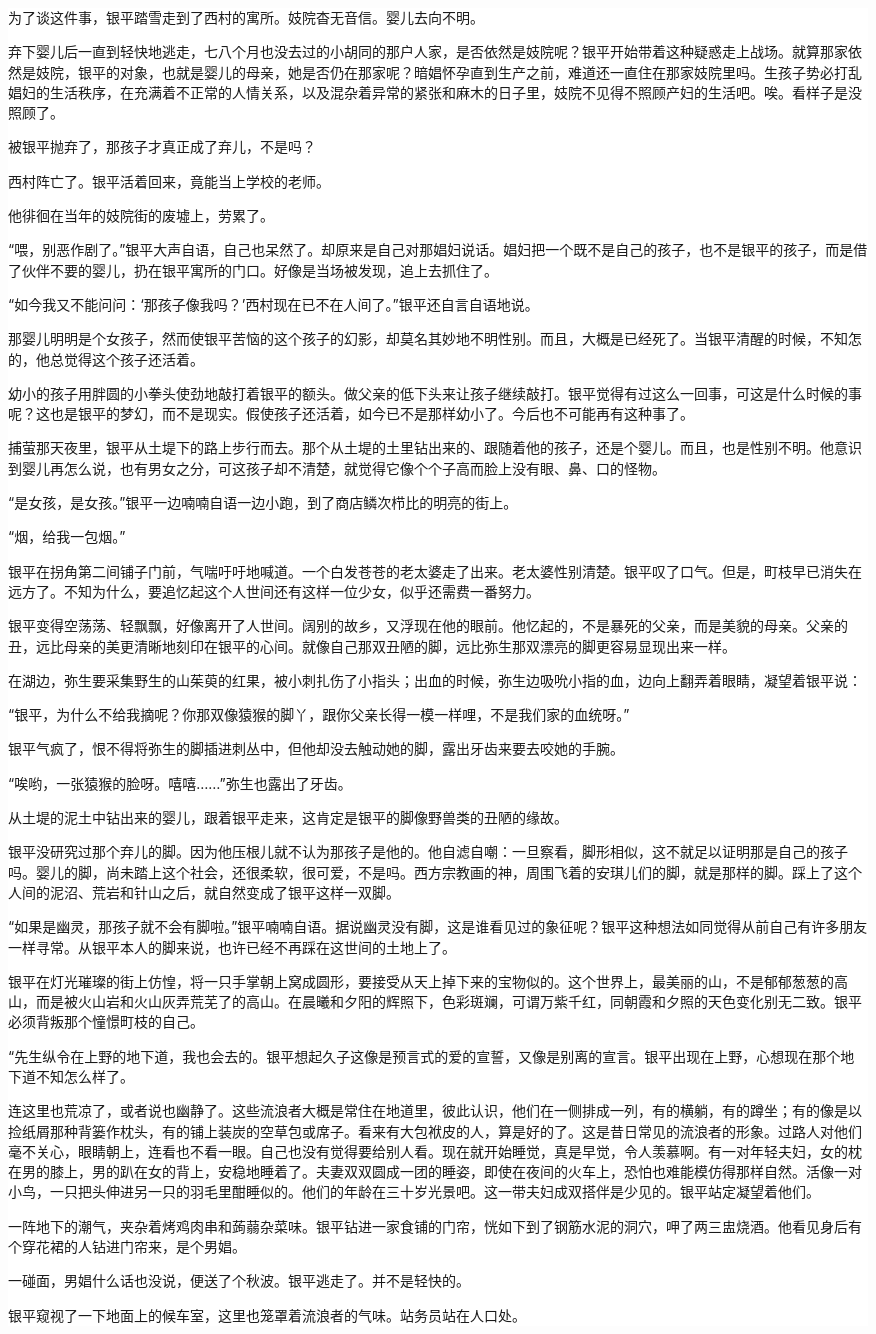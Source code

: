 为了谈这件事，银平踏雪走到了西村的寓所。妓院杳无音信。婴儿去向不明。

弃下婴儿后一直到轻快地逃走，七八个月也没去过的小胡同的那户人家，是否依然是妓院呢？银平开始带着这种疑惑走上战场。就算那家依然是妓院，银平的对象，也就是婴儿的母亲，她是否仍在那家呢？暗娼怀孕直到生产之前，难道还一直住在那家妓院里吗。生孩子势必打乱娼妇的生活秩序，在充满着不正常的人情关系，以及混杂着异常的紧张和麻木的日子里，妓院不见得不照顾产妇的生活吧。唉。看样子是没照顾了。

被银平抛弃了，那孩子才真正成了弃儿，不是吗？

西村阵亡了。银平活着回来，竟能当上学校的老师。

他徘徊在当年的妓院街的废墟上，劳累了。

“喂，别恶作剧了。”银平大声自语，自己也呆然了。却原来是自己对那娼妇说话。娼妇把一个既不是自己的孩子，也不是银平的孩子，而是借了伙伴不要的婴儿，扔在银平寓所的门口。好像是当场被发现，追上去抓住了。

“如今我又不能问问：‘那孩子像我吗？’西村现在已不在人间了。”银平还自言自语地说。

那婴儿明明是个女孩子，然而使银平苦恼的这个孩子的幻影，却莫名其妙地不明性别。而且，大概是已经死了。当银平清醒的时候，不知怎的，他总觉得这个孩子还活着。

幼小的孩子用胖圆的小拳头使劲地敲打着银平的额头。做父亲的低下头来让孩子继续敲打。银平觉得有过这么一回事，可这是什么时候的事呢？这也是银平的梦幻，而不是现实。假使孩子还活着，如今已不是那样幼小了。今后也不可能再有这种事了。

捕萤那天夜里，银平从土堤下的路上步行而去。那个从土堤的土里钻出来的、跟随着他的孩子，还是个婴儿。而且，也是性别不明。他意识到婴儿再怎么说，也有男女之分，可这孩子却不清楚，就觉得它像个个子高而脸上没有眼、鼻、口的怪物。

“是女孩，是女孩。”银平一边喃喃自语一边小跑，到了商店鳞次栉比的明亮的街上。

“烟，给我一包烟。”

银平在拐角第二间铺子门前，气喘吁吁地喊道。一个白发苍苍的老太婆走了出来。老太婆性别清楚。银平叹了口气。但是，町枝早已消失在远方了。不知为什么，要追忆起这个人世间还有这样一位少女，似乎还需费一番努力。

银平变得空荡荡、轻飘飘，好像离开了人世间。阔别的故乡，又浮现在他的眼前。他忆起的，不是暴死的父亲，而是美貌的母亲。父亲的丑，远比母亲的美更清晰地刻印在银平的心间。就像自己那双丑陋的脚，远比弥生那双漂亮的脚更容易显现出来一样。

在湖边，弥生要采集野生的山茱萸的红果，被小刺扎伤了小指头；出血的时候，弥生边吸吮小指的血，边向上翻弄着眼睛，凝望着银平说：

“银平，为什么不给我摘呢？你那双像猿猴的脚丫，跟你父亲长得一模一样哩，不是我们家的血统呀。”

银平气疯了，恨不得将弥生的脚插进刺丛中，但他却没去触动她的脚，露出牙齿来要去咬她的手腕。

“唉哟，一张猿猴的脸呀。嘻嘻……”弥生也露出了牙齿。

从土堤的泥土中钻出来的婴儿，跟着银平走来，这肯定是银平的脚像野兽类的丑陋的缘故。

银平没研究过那个弃儿的脚。因为他压根儿就不认为那孩子是他的。他自滤自嘲：一旦察看，脚形相似，这不就足以证明那是自己的孩子吗。婴儿的脚，尚未踏上这个社会，还很柔软，很可爱，不是吗。西方宗教画的神，周围飞着的安琪儿们的脚，就是那样的脚。踩上了这个人间的泥沼、荒岩和针山之后，就自然变成了银平这样一双脚。

“如果是幽灵，那孩子就不会有脚啦。”银平喃喃自语。据说幽灵没有脚，这是谁看见过的象征呢？银平这种想法如同觉得从前自己有许多朋友一样寻常。从银平本人的脚来说，也许已经不再踩在这世间的土地上了。

银平在灯光璀璨的街上仿惶，将一只手掌朝上窝成圆形，要接受从天上掉下来的宝物似的。这个世界上，最美丽的山，不是郁郁葱葱的高山，而是被火山岩和火山灰弄荒芜了的高山。在晨曦和夕阳的辉照下，色彩斑斓，可谓万紫千红，同朝霞和夕照的天色变化别无二致。银平必须背叛那个憧憬町枝的自己。

“先生纵令在上野的地下道，我也会去的。银平想起久子这像是预言式的爱的宣誓，又像是别离的宣言。银平出现在上野，心想现在那个地下道不知怎么样了。

连这里也荒凉了，或者说也幽静了。这些流浪者大概是常住在地道里，彼此认识，他们在一侧排成一列，有的横躺，有的蹲坐；有的像是以捡纸屑那种背篓作枕头，有的铺上装炭的空草包或席子。看来有大包袱皮的人，算是好的了。这是昔日常见的流浪者的形象。过路人对他们毫不关心，眼睛朝上，连看也不看一眼。自己也没有觉得要给别人看。现在就开始睡觉，真是早觉，令人羡慕啊。有一对年轻夫妇，女的枕在男的膝上，男的趴在女的背上，安稳地睡着了。夫妻双双圆成一团的睡姿，即使在夜间的火车上，恐怕也难能模仿得那样自然。活像一对小鸟，一只把头伸进另一只的羽毛里酣睡似的。他们的年龄在三十岁光景吧。这一带夫妇成双搭伴是少见的。银平站定凝望着他们。

一阵地下的潮气，夹杂着烤鸡肉串和蒟蒻杂菜味。银平钻进一家食铺的门帘，恍如下到了钢筋水泥的洞穴，呷了两三盅烧酒。他看见身后有个穿花裙的人钻进门帘来，是个男娼。

一碰面，男娼什么话也没说，便送了个秋波。银平逃走了。并不是轻快的。

银平窥视了一下地面上的候车室，这里也笼罩着流浪者的气味。站务员站在人口处。
